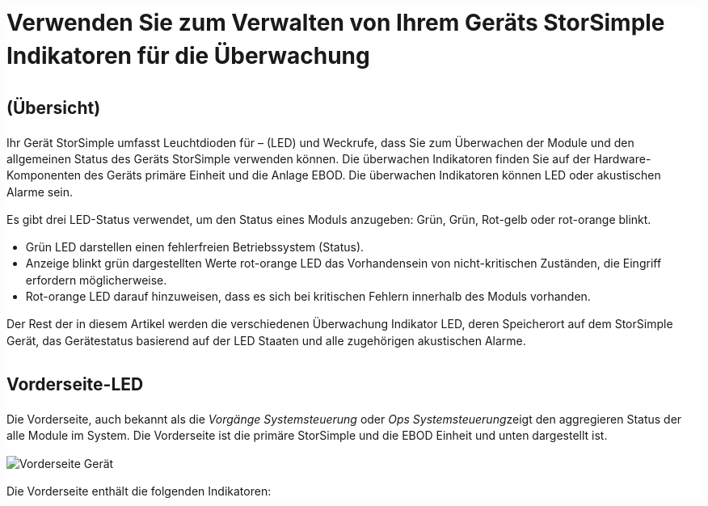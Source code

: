 <properties 
    pageTitle="Indikatoren für die Überwachung StorSimple | Microsoft Azure" 
    description="Beschreibt die - Leuchtdioden (LED) und akustischen Alarme verwendet, um den Status des Geräts StorSimple zu überwachen."
    services="storsimple"
    documentationCenter="NA"
    authors="alkohli"
    manager="carmonm"
    editor="" />
 <tags 
    ms.service="storsimple"
    ms.devlang="NA"
    ms.topic="article"
    ms.tgt_pltfrm="NA"
    ms.workload="TBD"
    ms.date="08/18/2016"
    ms.author="alkohli" />

# <a name="use-storsimple-monitoring-indicators-to-manage-your-device"></a>Verwenden Sie zum Verwalten von Ihrem Geräts StorSimple Indikatoren für die Überwachung   

## <a name="overview"></a>(Übersicht)

Ihr Gerät StorSimple umfasst Leuchtdioden für – (LED) und Weckrufe, dass Sie zum Überwachen der Module und den allgemeinen Status des Geräts StorSimple verwenden können. Die überwachen Indikatoren finden Sie auf der Hardware-Komponenten des Geräts primäre Einheit und die Anlage EBOD. Die überwachen Indikatoren können LED oder akustischen Alarme sein.

Es gibt drei LED-Status verwendet, um den Status eines Moduls anzugeben: Grün, Grün, Rot-gelb oder rot-orange blinkt.  

- Grün LED darstellen einen fehlerfreien Betriebssystem (Status).  
- Anzeige blinkt grün dargestellten Werte rot-orange LED das Vorhandensein von nicht-kritischen Zuständen, die Eingriff erfordern möglicherweise.  
- Rot-orange LED darauf hinzuweisen, dass es sich bei kritischen Fehlern innerhalb des Moduls vorhanden.  

Der Rest der in diesem Artikel werden die verschiedenen Überwachung Indikator LED, deren Speicherort auf dem StorSimple Gerät, das Gerätestatus basierend auf der LED Staaten und alle zugehörigen akustischen Alarme.

## <a name="front-panel-indicator-leds"></a>Vorderseite-LED

Die Vorderseite, auch bekannt als die *Vorgänge Systemsteuerung* oder *Ops Systemsteuerung*zeigt den aggregieren Status der alle Module im System. Die Vorderseite ist die primäre StorSimple und die EBOD Einheit und unten dargestellt ist.  

   ![Vorderseite Gerät][1]
 
Die Vorderseite enthält die folgenden Indikatoren:  


[1]: ./media/storsimple-monitoring-indicators/storsimple-monitoring-indicators-IMAGE01.png
[2]: ./media/storsimple-monitoring-indicators/storsimple-monitoring-indicators-IMAGE02.png
[3]: ./media/storsimple-monitoring-indicators/storsimple-monitoring-indicators-IMAGE03.png
[4]: ./media/storsimple-monitoring-indicators/storsimple-monitoring-indicators-IMAGE04.png
[5]: ./media/storsimple-monitoring-indicators/storsimple-monitoring-indicators-IMAGE05.png
[6]: ./media/storsimple-monitoring-indicators/storsimple-monitoring-indicators-IMAGE06.png